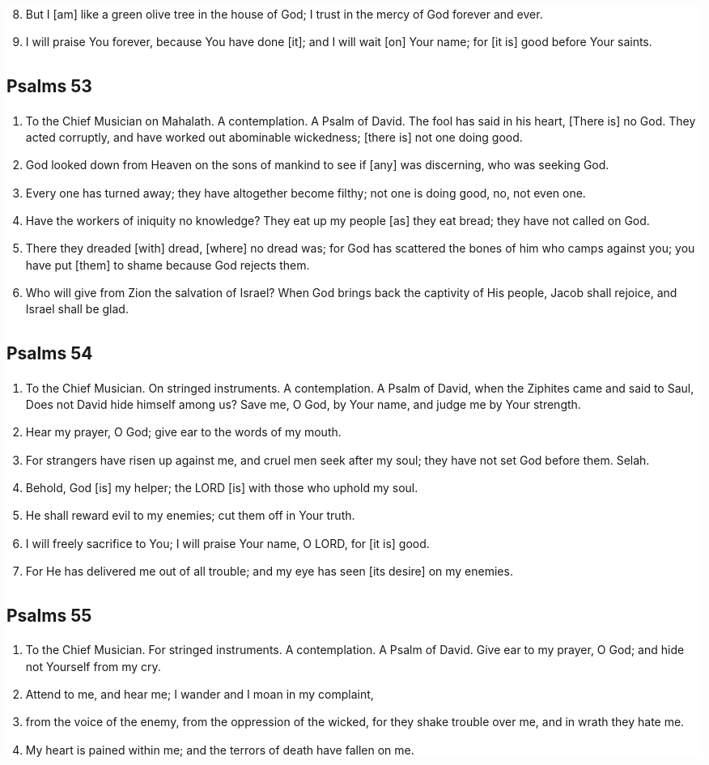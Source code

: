 8. But I [am] like a green olive tree in the house of God; I trust in the mercy of God forever and ever.

9. I will praise You forever, because You have done [it]; and I will wait [on] Your name; for [it is] good before Your saints.

## Psalms 53

1. To the Chief Musician on Mahalath. A contemplation. A Psalm of David. The fool has said in his heart, [There is] no God. They acted corruptly, and have worked out abominable wickedness; [there is] not one doing good.

2. God looked down from Heaven on the sons of mankind to see if [any] was discerning, who was seeking God.

3. Every one has turned away; they have altogether become filthy; not one is doing good, no, not even one.

4. Have the workers of iniquity no knowledge? They eat up my people [as] they eat bread; they have not called on God.

5. There they dreaded [with] dread, [where] no dread was; for God has scattered the bones of him who camps against you; you have put [them] to shame because God rejects them.

6. Who will give from Zion the salvation of Israel? When God brings back the captivity of His people, Jacob shall rejoice, and Israel shall be glad.

## Psalms 54

1. To the Chief Musician. On stringed instruments. A contemplation. A Psalm of David, when the Ziphites came and said to Saul, Does not David hide himself among us? Save me, O God, by Your name, and judge me by Your strength.

2. Hear my prayer, O God; give ear to the words of my mouth.

3. For strangers have risen up against me, and cruel men seek after my soul; they have not set God before them. Selah.

4. Behold, God [is] my helper; the LORD [is] with those who uphold my soul.

5. He shall reward evil to my enemies; cut them off in Your truth.

6. I will freely sacrifice to You; I will praise Your name, O LORD, for [it is] good.

7. For He has delivered me out of all trouble; and my eye has seen [its desire] on my enemies.

## Psalms 55

1. To the Chief Musician. For stringed instruments. A contemplation. A Psalm of David. Give ear to my prayer, O God; and hide not Yourself from my cry.

2. Attend to me, and hear me; I wander and I moan in my complaint,

3. from the voice of the enemy, from the oppression of the wicked, for they shake trouble over me, and in wrath they hate me.

4. My heart is pained within me; and the terrors of death have fallen on me.
